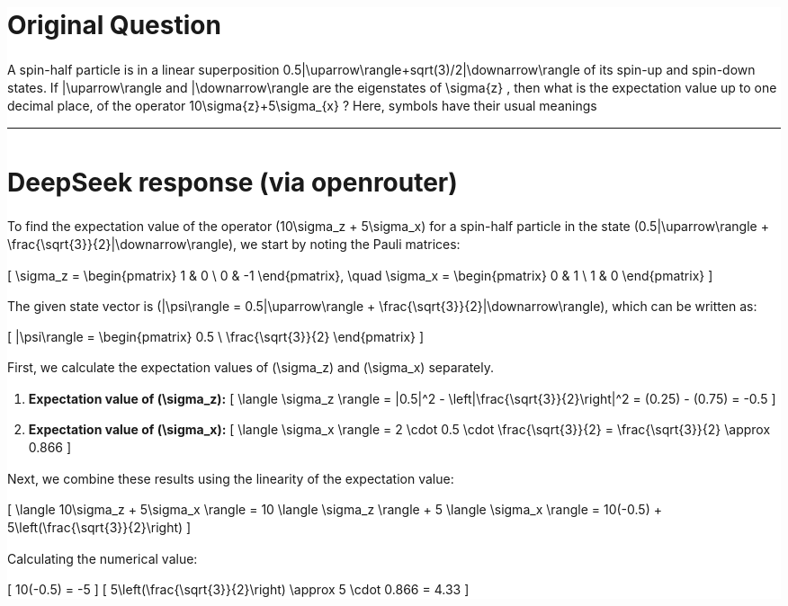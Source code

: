 # Original Question

A spin-half particle is in a linear superposition 0.5|\uparrow\rangle+sqrt(3)/2|\downarrow\rangle of its spin-up and spin-down states. If |\uparrow\rangle and |\downarrow\rangle are the eigenstates of \sigma{z} , then what is the expectation value up to one decimal place, of the operator 10\sigma{z}+5\sigma_{x} ? Here, symbols have their usual meanings

---

# DeepSeek response (via openrouter)

To find the expectation value of the operator \(10\sigma_z + 5\sigma_x\) for a spin-half particle in the state \(0.5|\uparrow\rangle + \frac{\sqrt{3}}{2}|\downarrow\rangle\), we start by noting the Pauli matrices:

\[
\sigma_z = \begin{pmatrix} 1 & 0 \\ 0 & -1 \end{pmatrix}, \quad \sigma_x = \begin{pmatrix} 0 & 1 \\ 1 & 0 \end{pmatrix}
\]

The given state vector is \(|\psi\rangle = 0.5|\uparrow\rangle + \frac{\sqrt{3}}{2}|\downarrow\rangle\), which can be written as:

\[
|\psi\rangle = \begin{pmatrix} 0.5 \\ \frac{\sqrt{3}}{2} \end{pmatrix}
\]

First, we calculate the expectation values of \(\sigma_z\) and \(\sigma_x\) separately.

1. **Expectation value of \(\sigma_z\):**
   \[
   \langle \sigma_z \rangle = |0.5|^2 - \left|\frac{\sqrt{3}}{2}\right|^2 = (0.25) - (0.75) = -0.5
   \]

2. **Expectation value of \(\sigma_x\):**
   \[
   \langle \sigma_x \rangle = 2 \cdot 0.5 \cdot \frac{\sqrt{3}}{2} = \frac{\sqrt{3}}{2} \approx 0.866
   \]

Next, we combine these results using the linearity of the expectation value:

\[
\langle 10\sigma_z + 5\sigma_x \rangle = 10 \langle \sigma_z \rangle + 5 \langle \sigma_x \rangle = 10(-0.5) + 5\left(\frac{\sqrt{3}}{2}\right)
\]

Calculating the numerical value:

\[
10(-0.5) = -5
\]
\[
5\left(\frac{\sqrt{3}}{2}\right) \approx 5 \cdot 0.866 = 4.33
\]
